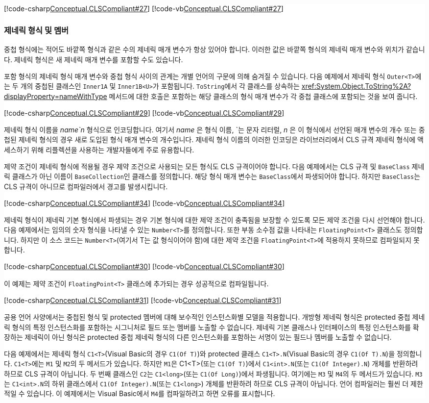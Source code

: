 [!code-csharp[Conceptual.CLSCompliant#27](../../samples/snippets/csharp/VS_Snippets_CLR/conceptual.clscompliant/cs/accessibility3.cs#27)]
[!code-vb[Conceptual.CLSCompliant#27](../../samples/snippets/visualbasic/VS_Snippets_CLR/conceptual.clscompliant/vb/accessibility3.vb#27)]

<a name="Generics"></a>

### <a name="generic-types-and-members"></a>제네릭 형식 및 멤버

중첩 형식에는 적어도 바깥쪽 형식과 같은 수의 제네릭 매개 변수가 항상 있어야 합니다. 이러한 값은 바깥쪽 형식의 제네릭 매개 변수와 위치가 같습니다. 제네릭 형식은 새 제네릭 매개 변수를 포함할 수도 있습니다.

포함 형식의 제네릭 형식 매개 변수와 중첩 형식 사이의 관계는 개별 언어의 구문에 의해 숨겨질 수 있습니다. 다음 예제에서 제네릭 형식 `Outer<T>`에는 두 개의 중첩된 클래스인 `Inner1A` 및 `Inner1B<U>`가 포함됩니다. `ToString`에서 각 클래스를 상속하는 <xref:System.Object.ToString%2A?displayProperty=nameWithType> 메서드에 대한 호출은 포함하는 해당 클래스의 형식 매개 변수가 각 중첩 클래스에 포함되는 것을 보여 줍니다.

[!code-csharp[Conceptual.CLSCompliant#29](../../samples/snippets/csharp/VS_Snippets_CLR/conceptual.clscompliant/cs/nestedgenerics2.cs#29)]
[!code-vb[Conceptual.CLSCompliant#29](../../samples/snippets/visualbasic/VS_Snippets_CLR/conceptual.clscompliant/vb/nestedgenerics2.vb#29)]

제네릭 형식 이름을 *name\`n* 형식으로 인코딩합니다. 여기서 *name* 은 형식 이름, \`는 문자 리터럴, *n* 은 이 형식에서 선언된 매개 변수의 개수 또는 중첩된 제네릭 형식의 경우 새로 도입된 형식 매개 변수의 개수입니다. 제네릭 형식 이름의 이러한 인코딩은 라이브러리에서 CLS 규격 제네릭 형식에 액세스하기 위해 리플렉션을 사용하는 개발자들에게 주로 유용합니다.

제약 조건이 제네릭 형식에 적용될 경우 제약 조건으로 사용되는 모든 형식도 CLS 규격이어야 합니다. 다음 예제에서는 CLS 규격 및 `BaseClass` 제네릭 클래스가 아닌 이름이 `BaseCollection`인 클래스를 정의합니다. 해당 형식 매개 변수는 `BaseClass`에서 파생되어야 합니다. 하지만 `BaseClass`는 CLS 규격이 아니므로 컴파일러에서 경고를 발생시킵니다.

[!code-csharp[Conceptual.CLSCompliant#34](../../samples/snippets/csharp/VS_Snippets_CLR/conceptual.clscompliant/cs/generics5.cs#34)]
[!code-vb[Conceptual.CLSCompliant#34](../../samples/snippets/visualbasic/VS_Snippets_CLR/conceptual.clscompliant/vb/generics5.vb#34)]

제네릭 형식이 제네릭 기본 형식에서 파생되는 경우 기본 형식에 대한 제약 조건이 충족됨을 보장할 수 있도록 모든 제약 조건을 다시 선언해야 합니다. 다음 예제에서는 임의의 숫자 형식을 나타낼 수 있는 `Number<T>`를 정의합니다. 또한 부동 소수점 값을 나타내는 `FloatingPoint<T>` 클래스도 정의합니다. 하지만 이 소스 코드는 `Number<T>`(여기서 T는 값 형식이어야 함)에 대한 제약 조건을 `FloatingPoint<T>`에 적용하지 못하므로 컴파일되지 못합니다.

[!code-csharp[Conceptual.CLSCompliant#30](../../samples/snippets/csharp/VS_Snippets_CLR/conceptual.clscompliant/cs/generics2a.cs#30)]
[!code-vb[Conceptual.CLSCompliant#30](../../samples/snippets/visualbasic/VS_Snippets_CLR/conceptual.clscompliant/vb/generics2a.vb#30)]

이 예제는 제약 조건이 `FloatingPoint<T>` 클래스에 추가되는 경우 성공적으로 컴파일됩니다.

[!code-csharp[Conceptual.CLSCompliant#31](../../samples/snippets/csharp/VS_Snippets_CLR/conceptual.clscompliant/cs/generics2.cs#31)]
[!code-vb[Conceptual.CLSCompliant#31](../../samples/snippets/visualbasic/VS_Snippets_CLR/conceptual.clscompliant/vb/generics2.vb#31)]

공용 언어 사양에서는 중첩된 형식 및 protected 멤버에 대해 보수적인 인스턴스화별 모델을 적용합니다. 개방형 제네릭 형식은 protected 중첩 제네릭 형식의 특정 인스턴스화를 포함하는 시그니처로 필드 또는 멤버를 노출할 수 없습니다. 제네릭 기본 클래스나 인터페이스의 특정 인스턴스화를 확장하는 제네릭이 아닌 형식은 protected 중첩 제네릭 형식의 다른 인스턴스화를 포함하는 서명이 있는 필드나 멤버를 노출할 수 없습니다.

다음 예제에서는 제네릭 형식 `C1<T>`(Visual Basic의 경우 `C1(Of T)`)와 protected 클래스 `C1<T>.N`(Visual Basic의 경우 `C1(Of T).N`)을 정의합니다. `C1<T>`에는 `M1` 및 `M2`의 두 메서드가 있습니다. 하지만 `M1`은 C1\<T>(또는 `C1(Of T)`)에서 `C1<int>.N`(또는 `C1(Of Integer).N`) 개체를 반환하려 하므로 CLS 규격이 아닙니다. 두 번째 클래스인 `C2`는 `C1<long>`(또는 `C1(Of Long)`)에서 파생됩니다. 여기에는 `M3` 및 `M4`의 두 메서드가 있습니다. `M3`는 `C1<int>.N`의 하위 클래스에서 `C1(Of Integer).N`(또는 `C1<long>`) 개체를 반환하려 하므로 CLS 규격이 아닙니다. 언어 컴파일러는 훨씬 더 제한적일 수 있습니다. 이 예제에서는 Visual Basic에서 `M4`를 컴파일하려고 하면 오류를 표시합니다.
